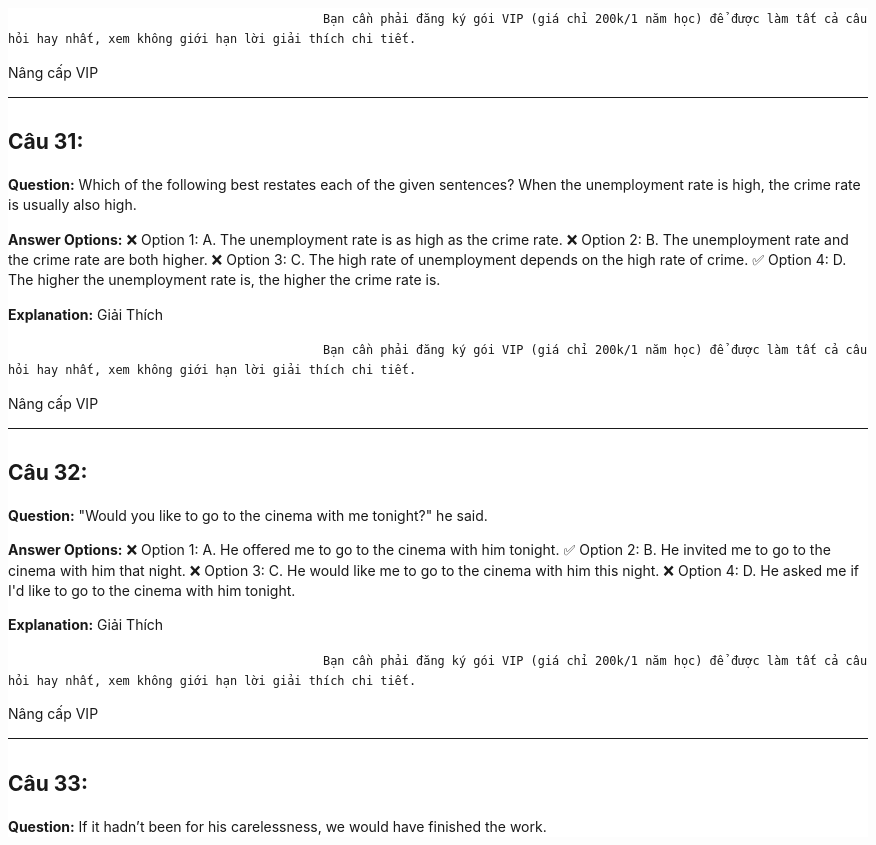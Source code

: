 


                                                Bạn cần phải đăng ký gói VIP (giá chỉ 200k/1 năm học) để được làm tất cả câu hỏi hay nhất, xem không giới hạn lời giải thích chi tiết.
                                            

Nâng cấp VIP

---

## Câu 31:

**Question:** Which of the following best restates each of the given sentences?
When the unemployment rate is high, the crime rate is usually also high.

**Answer Options:**
❌ Option 1: A. The unemployment rate is as high as the crime rate.
❌ Option 2: B. The unemployment rate and the crime rate are both higher.
❌ Option 3: C. The high rate of unemployment depends on the high rate of crime.
✅ Option 4: D. The higher the unemployment rate is, the higher the crime rate is.

**Explanation:** Giải Thích




                                                Bạn cần phải đăng ký gói VIP (giá chỉ 200k/1 năm học) để được làm tất cả câu hỏi hay nhất, xem không giới hạn lời giải thích chi tiết.
                                            

Nâng cấp VIP

---

## Câu 32:

**Question:** "Would you like to go to the cinema with me tonight?" he said.

**Answer Options:**
❌ Option 1: A. He offered me to go to the cinema with him tonight.
✅ Option 2: B. He invited me to go to the cinema with him that night.
❌ Option 3: C. He would like me to go to the cinema with him this night.
❌ Option 4: D. He asked me if I'd like to go to the cinema with him tonight.

**Explanation:** Giải Thích




                                                Bạn cần phải đăng ký gói VIP (giá chỉ 200k/1 năm học) để được làm tất cả câu hỏi hay nhất, xem không giới hạn lời giải thích chi tiết.
                                            

Nâng cấp VIP

---

## Câu 33:

**Question:** If it hadn’t been for his carelessness, we would have finished the work.

